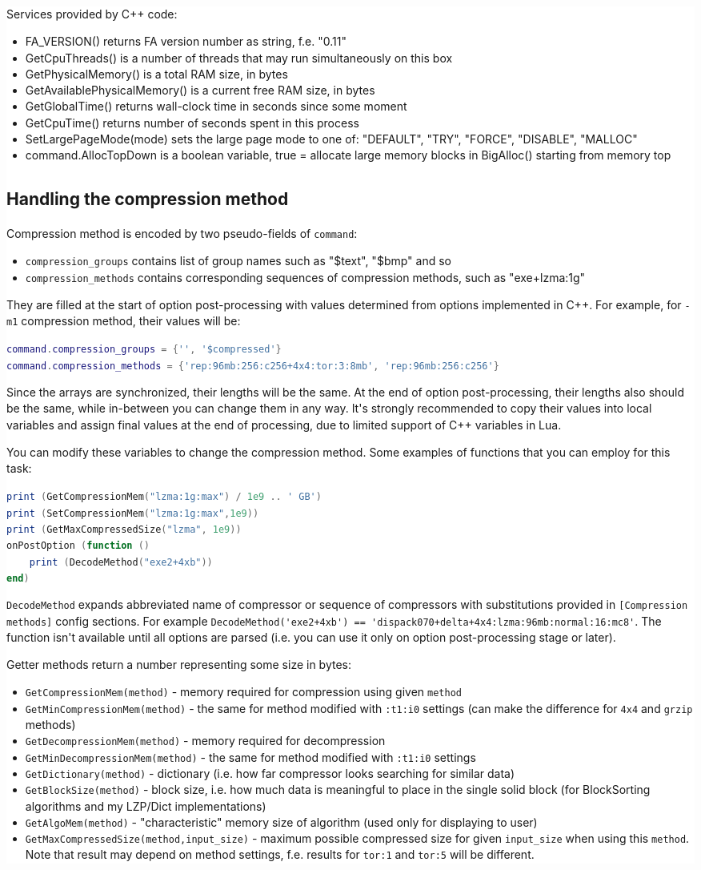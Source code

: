 
Services provided by C++ code:
* FA_VERSION() returns FA version number as string, f.e. "0.11"
* GetCpuThreads() is a number of threads that may run simultaneously on this box
* GetPhysicalMemory() is a total RAM size, in bytes
* GetAvailablePhysicalMemory() is a current free RAM size, in bytes
* GetGlobalTime() returns wall-clock time in seconds since some moment
* GetCpuTime() returns number of seconds spent in this process
* SetLargePageMode(mode) sets the large page mode to one of: "DEFAULT", "TRY", "FORCE", "DISABLE", "MALLOC"
* command.AllocTopDown is a boolean variable, true = allocate large memory blocks in BigAlloc() starting from memory top


<a name="compression-method"/>

## Handling the compression method

Compression method is encoded by two pseudo-fields of `command`:
* `compression_groups` contains list of group names such as "$text", "$bmp" and so
* `compression_methods` contains corresponding sequences of compression methods, such as "exe+lzma:1g"

They are filled at the start of option post-processing with values determined from options implemented in C++. For example, for `-m1` compression method, their values will be:

```lua
command.compression_groups = {'', '$compressed'}
command.compression_methods = {'rep:96mb:256:c256+4x4:tor:3:8mb', 'rep:96mb:256:c256'}
```

Since the arrays are synchronized, their lengths will be the same. At the end of option post-processing, their lengths also should be the same, while in-between you can change them in any way. It's strongly recommended to copy their values into local variables and assign final values at the end of processing, due to limited support of C++ variables in Lua.

You can modify these variables to change the compression method. Some examples of functions that you can employ for this task:

```lua
print (GetCompressionMem("lzma:1g:max") / 1e9 .. ' GB')
print (SetCompressionMem("lzma:1g:max",1e9))
print (GetMaxCompressedSize("lzma", 1e9))
onPostOption (function ()
    print (DecodeMethod("exe2+4xb"))
end)
```

`DecodeMethod` expands abbreviated name of compressor or sequence of compressors with substitutions provided in `[Compression methods]` config sections. For example `DecodeMethod('exe2+4xb') == 'dispack070+delta+4x4:lzma:96mb:normal:16:mc8'`. The function isn't available until all options are parsed (i.e. you can use it only on option post-processing stage or later).

Getter methods return a number representing some size in bytes:
* `GetCompressionMem(method)` - memory required for compression using given `method`
* `GetMinCompressionMem(method)` - the same for method modified with `:t1:i0` settings (can make the difference for 
`4x4` and `grzip` methods)
* `GetDecompressionMem(method)` - memory required for decompression
* `GetMinDecompressionMem(method)` - the same for method modified with `:t1:i0` settings
* `GetDictionary(method)` - dictionary (i.e. how far compressor looks searching for similar data)
* `GetBlockSize(method)` - block size, i.e. how much data is meaningful to place in the single solid block (for BlockSorting algorithms and my LZP/Dict implementations)
* `GetAlgoMem(method)` - "characteristic" memory size of algorithm (used only for displaying to user)
* `GetMaxCompressedSize(method,input_size)` - maximum possible compressed size for given `input_size` when using this `method`. Note that result may depend on method settings, f.e. results for `tor:1` and `tor:5` will be different.